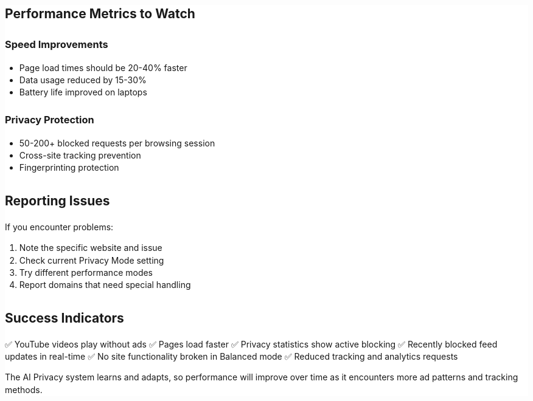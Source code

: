 ## Performance Metrics to Watch

### Speed Improvements
- Page load times should be 20-40% faster
- Data usage reduced by 15-30%
- Battery life improved on laptops

### Privacy Protection
- 50-200+ blocked requests per browsing session
- Cross-site tracking prevention
- Fingerprinting protection

## Reporting Issues

If you encounter problems:
1. Note the specific website and issue
2. Check current Privacy Mode setting
3. Try different performance modes
4. Report domains that need special handling

## Success Indicators

✅ YouTube videos play without ads
✅ Pages load faster
✅ Privacy statistics show active blocking
✅ Recently blocked feed updates in real-time
✅ No site functionality broken in Balanced mode
✅ Reduced tracking and analytics requests

The AI Privacy system learns and adapts, so performance will improve over time as it encounters more ad patterns and tracking methods. 